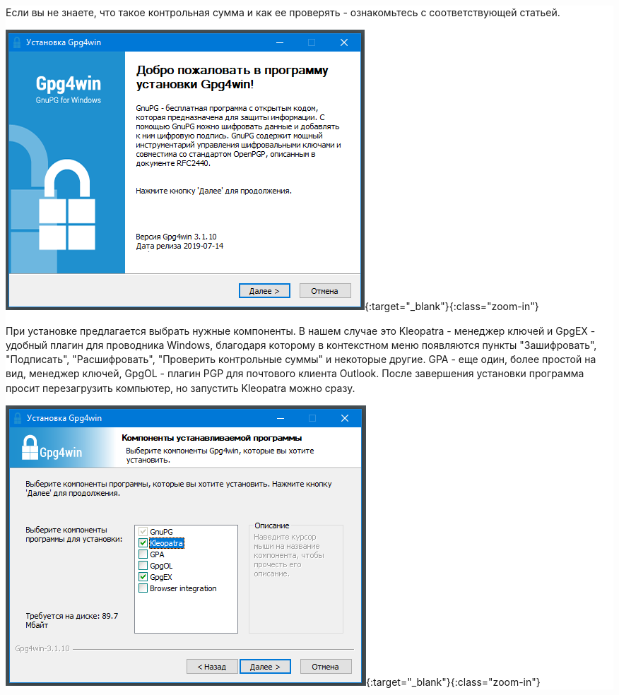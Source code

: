Если вы не знаете, что такое контрольная сумма и как ее проверять - ознакомьтесь с соответствующей статьей.

[![скриншот к статье](/images/posts/pgp-windows/4.png)]({{site.baseurl}}/images/posts/pgp-windows/4.png){:target="_blank"}{:class="zoom-in"}

При установке предлагается выбрать нужные компоненты. 
В нашем случае это Kleopatra - менеджер ключей и GpgEX - удобный плагин для проводника Windows, благодаря которому в контекстном меню появляются пункты "Зашифровать", "Подписать", "Расшифровать", "Проверить контрольные суммы" и некоторые другие. GPA - еще один, более простой на вид, менеджер ключей, GpgOL - плагин PGP для почтового клиента Outlook. После завершения установки программа просит перезагрузить компьютер, но запустить Kleopatra можно сразу.

[![скриншот к статье](/images/posts/pgp-windows/5.png)]({{site.baseurl}}/images/posts/pgp-windows/5.png){:target="_blank"}{:class="zoom-in"}
